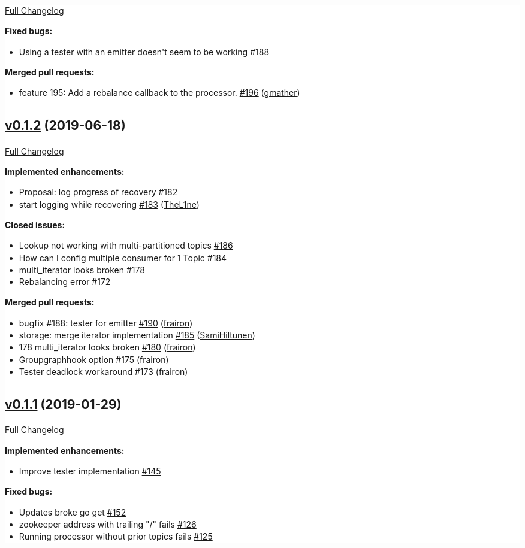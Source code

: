 [Full Changelog](https://github.com/iGGUss/goka/compare/v0.1.2...v0.1.3)

**Fixed bugs:**

- Using a tester with an emitter doesn't seem to be working [\#188](https://github.com/iGGUss/goka/issues/188)

**Merged pull requests:**

- feature 195: Add a rebalance callback to the processor. [\#196](https://github.com/iGGUss/goka/pull/196) ([gmather](https://github.com/gmather))

## [v0.1.2](https://github.com/iGGUss/goka/tree/v0.1.2) (2019-06-18)

[Full Changelog](https://github.com/iGGUss/goka/compare/v0.1.1...v0.1.2)

**Implemented enhancements:**

- Proposal: log progress of recovery [\#182](https://github.com/iGGUss/goka/issues/182)
- start logging while recovering [\#183](https://github.com/iGGUss/goka/pull/183) ([TheL1ne](https://github.com/TheL1ne))

**Closed issues:**

- Lookup not working with multi-partitioned topics [\#186](https://github.com/iGGUss/goka/issues/186)
- How can I config multiple consumer for 1 Topic [\#184](https://github.com/iGGUss/goka/issues/184)
- multi\_iterator looks broken [\#178](https://github.com/iGGUss/goka/issues/178)
- Rebalancing error [\#172](https://github.com/iGGUss/goka/issues/172)

**Merged pull requests:**

- bugfix \#188: tester for emitter [\#190](https://github.com/iGGUss/goka/pull/190) ([frairon](https://github.com/frairon))
- storage: merge iterator implementation [\#185](https://github.com/iGGUss/goka/pull/185) ([SamiHiltunen](https://github.com/SamiHiltunen))
- 178 multi\_iterator looks broken [\#180](https://github.com/iGGUss/goka/pull/180) ([frairon](https://github.com/frairon))
- Groupgraphhook option [\#175](https://github.com/iGGUss/goka/pull/175) ([frairon](https://github.com/frairon))
- Tester deadlock workaround [\#173](https://github.com/iGGUss/goka/pull/173) ([frairon](https://github.com/frairon))

## [v0.1.1](https://github.com/iGGUss/goka/tree/v0.1.1) (2019-01-29)

[Full Changelog](https://github.com/iGGUss/goka/compare/v0.1.0...v0.1.1)

**Implemented enhancements:**

- Improve tester implementation [\#145](https://github.com/iGGUss/goka/issues/145)

**Fixed bugs:**

- Updates broke go get [\#152](https://github.com/iGGUss/goka/issues/152)
- zookeeper address with trailing "/" fails [\#126](https://github.com/iGGUss/goka/issues/126)
- Running processor without prior topics fails [\#125](https://github.com/iGGUss/goka/issues/125)
